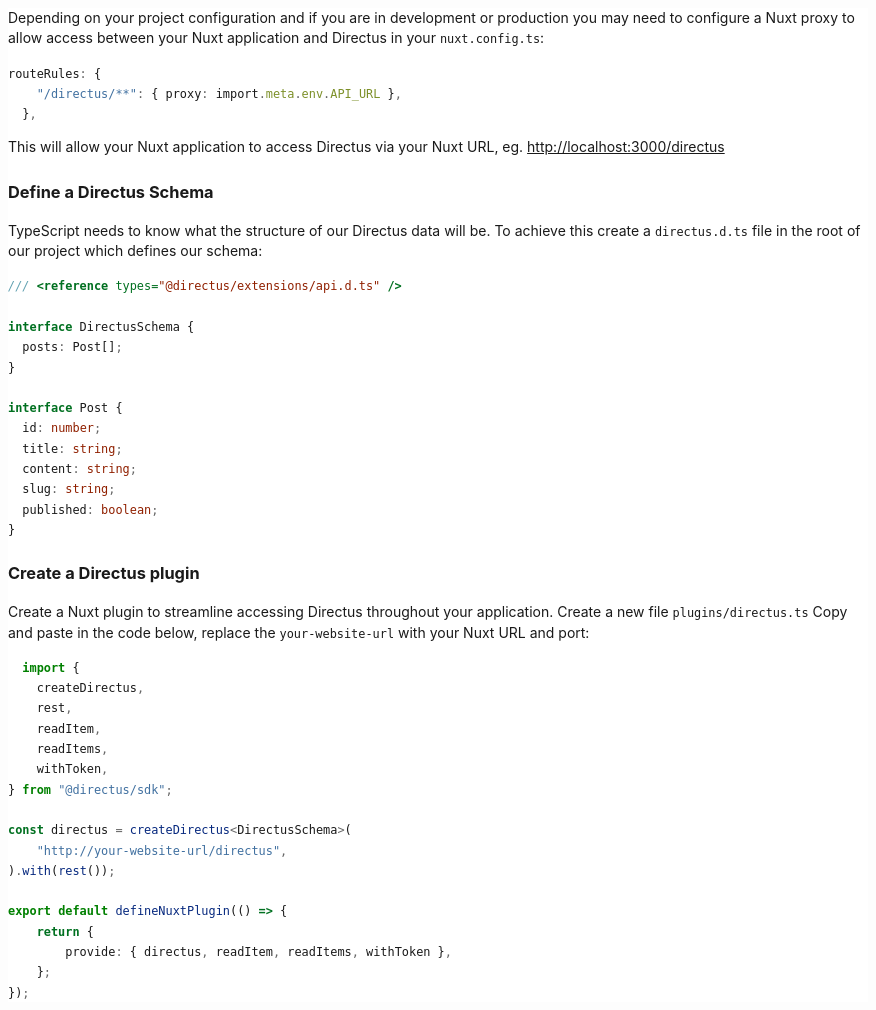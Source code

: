 Depending on your project configuration and if you are in development or production you may need to configure a Nuxt proxy to allow access between your Nuxt application and Directus in your `nuxt.config.ts`:

  ```ts
  routeRules: {
      "/directus/**": { proxy: import.meta.env.API_URL },
    },
  ```

  This will allow your Nuxt application to access Directus via your Nuxt URL, eg. [http://localhost:3000/directus](http://localhost:3000/directus)


### Define a Directus Schema

TypeScript needs to know what the structure of our Directus data will be. To achieve this create a `directus.d.ts` file in the root of our project which defines our schema:

  ```ts
  /// <reference types="@directus/extensions/api.d.ts" />

interface DirectusSchema {
	posts: Post[];
}

interface Post {
	id: number;
	title: string;
	content: string;
	slug: string;
	published: boolean;
}
```

### Create a Directus plugin

Create a Nuxt plugin to streamline accessing Directus throughout your application. Create a new file `plugins/directus.ts`
Copy and paste in the code below, replace the `your-website-url` with your Nuxt URL and port:

```ts
  import {
	createDirectus,
	rest,
	readItem,
	readItems,
	withToken,
} from "@directus/sdk";

const directus = createDirectus<DirectusSchema>(
	"http://your-website-url/directus",
).with(rest());

export default defineNuxtPlugin(() => {
	return {
		provide: { directus, readItem, readItems, withToken },
	};
});
```

